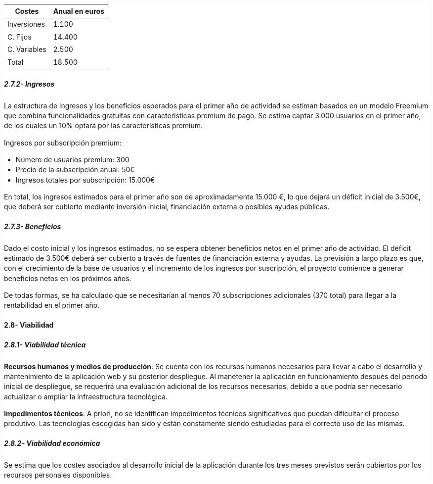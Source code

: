 | Costes | Anual en euros |
|--------|-------|
| Inversiones | 1.100 |
| C. Fijos | 14.400 |
| C. Variables | 2.500 |
| Total | 18.500 |

##### 2.7.2- Ingresos

La estructura de ingresos y los beneficios esperados para el primer año de actividad se estiman basados en un modelo Freemium que combina funcionalidades gratuitas con características premium de pago. Se estima captar 3.000 usuarios en el primer año, de los cuales un 10% optará por las características premium.

Ingresos por subscripción premium:

- Número de usuarios premium: 300
- Precio de la subscripción anual: 50€
- Ingresos totales por subscripción: 15.000€

En total, los ingresos estimados para el primer año son de aproximadamente 15.000 €, lo que dejará un déficit inicial de 3.500€, que deberá ser cubierto mediante inversión inicial, financiación externa o posibles ayudas públicas.

##### 2.7.3- Beneficios

Dado el costo inicial y los ingresos estimados, no se espera obtener beneficios netos en el primer año de actividad. El déficit estimado de 3.500€ deberá ser cubierto a través de fuentes de financiación externa y ayudas. La previsión a largo plazo es que, con el crecimiento de la base de usuarios y el incremento de los ingresos por suscripción, el proyecto comience a generar beneficios netos en los próximos años.

De todas formas, se ha calculado que se necesitarían al menos 70 subscripciones adicionales (370 total) para llegar a la rentabilidad en el primer año.

#### 2.8- Viabilidad

##### 2.8.1- Viabilidad técnica

**Recursos humanos y medios de producción**: Se cuenta con los recursos humanos necesarios para llevar a cabo el desarrollo y mantenimiento de la aplicación web y su posterior despliegue. Al manetener la aplicación en funcionamiento después del período inicial de despliegue, se requerirá una evaluación adicional de los recursos necesarios, debido a que podría ser necesario actualizar o ampliar la infraestructura tecnológica.

**Impedimentos técnicos**: A priori, no se identifican impedimentos técnicos significativos que puedan dificultar el proceso produtivo. Las tecnologías escogidas han sido y están constamente siendo estudiadas para el correcto uso de las mismas.

##### 2.8.2- Viabilidad económica

Se estima que los costes asociados al desarrollo inicial de la aplicación durante los tres meses previstos serán cubiertos por los recursos personales disponibles.
